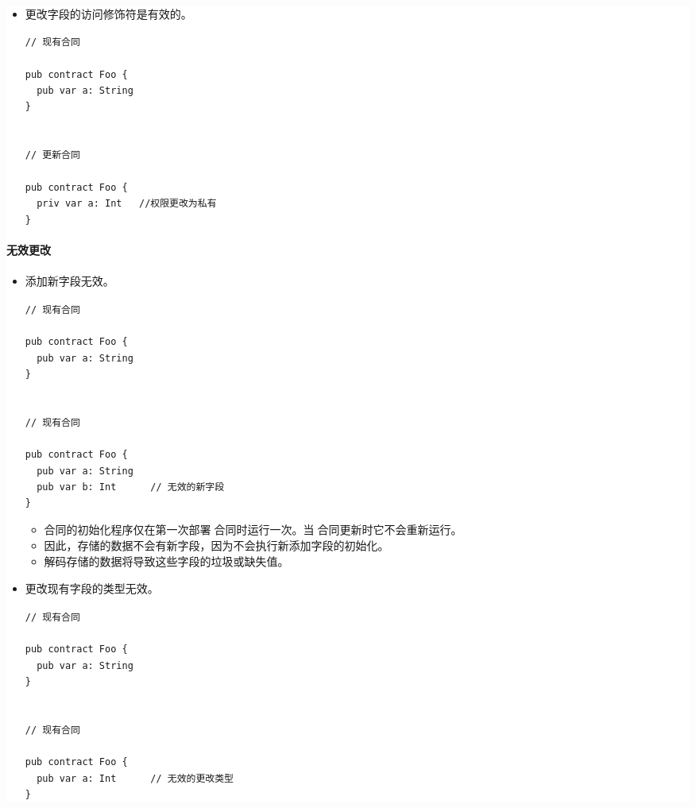 - 更改字段的访问修饰符是有效的。

  ```cadence
  // 现有合同
  
  pub contract Foo {
    pub var a: String
  }
  
  
  // 更新合同
  
  pub contract Foo {
    priv var a: Int   //权限更改为私有
  }
  ```

#### 无效更改

- 添加新字段无效。

  ```cadence
  // 现有合同
  
  pub contract Foo {
    pub var a: String
  }
  
  
  // 现有合同
  
  pub contract Foo {
    pub var a: String
    pub var b: Int      // 无效的新字段
  }
  ```

  -  合同的初始化程序仅在第一次部署 合同时运行一次。当 合同更新时它不会重新运行。
  - 因此，存储的数据不会有新字段，因为不会执行新添加字段的初始化。
  - 解码存储的数据将导致这些字段的垃圾或缺失值。

- 更改现有字段的类型无效。

  

  ```cadence
  // 现有合同
  
  pub contract Foo {
    pub var a: String
  }
  
  
  // 现有合同
  
  pub contract Foo {
    pub var a: Int      // 无效的更改类型
  }
  ```
